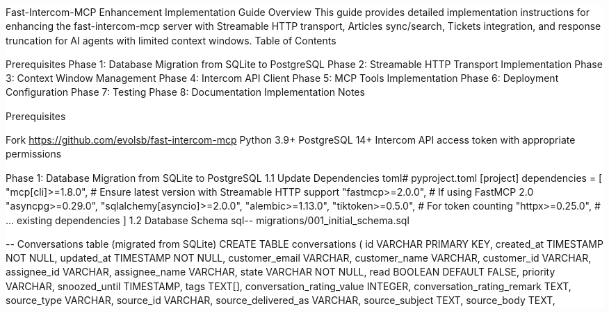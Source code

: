 Fast-Intercom-MCP Enhancement Implementation Guide
Overview
This guide provides detailed implementation instructions for enhancing the fast-intercom-mcp server with Streamable HTTP transport, Articles sync/search, Tickets integration, and response truncation for AI agents with limited context windows.
Table of Contents

Prerequisites
Phase 1: Database Migration from SQLite to PostgreSQL
Phase 2: Streamable HTTP Transport Implementation
Phase 3: Context Window Management
Phase 4: Intercom API Client
Phase 5: MCP Tools Implementation
Phase 6: Deployment Configuration
Phase 7: Testing
Phase 8: Documentation
Implementation Notes

Prerequisites

Fork https://github.com/evolsb/fast-intercom-mcp
Python 3.9+
PostgreSQL 14+
Intercom API access token with appropriate permissions

Phase 1: Database Migration from SQLite to PostgreSQL
1.1 Update Dependencies
toml# pyproject.toml
[project]
dependencies = [
    "mcp[cli]>=1.8.0",  # Ensure latest version with Streamable HTTP support
    "fastmcp>=2.0.0",   # If using FastMCP 2.0
    "asyncpg>=0.29.0",
    "sqlalchemy[asyncio]>=2.0.0",
    "alembic>=1.13.0",
    "tiktoken>=0.5.0",  # For token counting
    "httpx>=0.25.0",
    # ... existing dependencies
]
1.2 Database Schema
sql-- migrations/001_initial_schema.sql

-- Conversations table (migrated from SQLite)
CREATE TABLE conversations (
    id VARCHAR PRIMARY KEY,
    created_at TIMESTAMP NOT NULL,
    updated_at TIMESTAMP NOT NULL,
    customer_email VARCHAR,
    customer_name VARCHAR,
    customer_id VARCHAR,
    assignee_id VARCHAR,
    assignee_name VARCHAR,
    state VARCHAR NOT NULL,
    read BOOLEAN DEFAULT FALSE,
    priority VARCHAR,
    snoozed_until TIMESTAMP,
    tags TEXT[],
    conversation_rating_value INTEGER,
    conversation_rating_remark TEXT,
    source_type VARCHAR,
    source_id VARCHAR,
    source_delivered_as VARCHAR,
    source_subject TEXT,
    source_body TEXT,